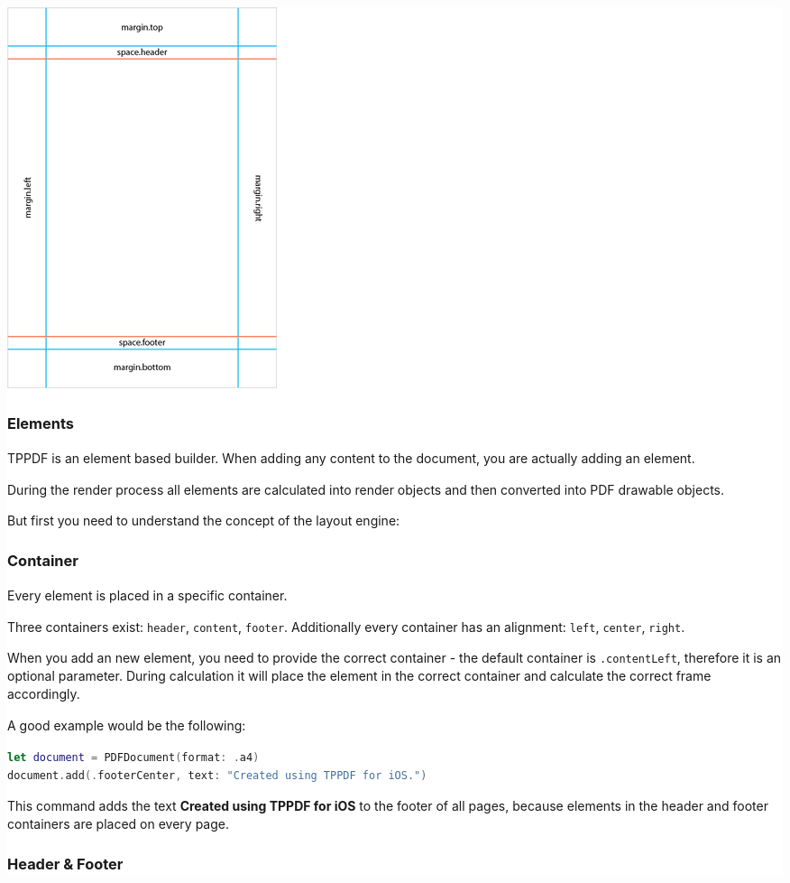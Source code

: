 ![Layout](../resources/layout.png)

### Elements

TPPDF is an element based builder. When adding any content to the document, you are actually adding an element. 

During the render process all elements are calculated into render objects and then converted into PDF drawable objects. 

But first you need to understand the concept of the layout engine:

### Container

Every element is placed in a specific container. 

Three containers exist: `header`, `content`, `footer`. 
Additionally every container has an alignment: `left`, `center`, `right`.

When you add an new element, you need to provide the correct container - the default container is `.contentLeft`, therefore it is an optional parameter. During calculation it will place the element in the correct container and calculate the correct frame accordingly.

A good example would be the following:

```swift
let document = PDFDocument(format: .a4)
document.add(.footerCenter, text: "Created using TPPDF for iOS.")
```

This command adds the text **Created using TPPDF for iOS** to the footer of all pages, because elements in the header and footer containers are placed on every page.

### Header & Footer
